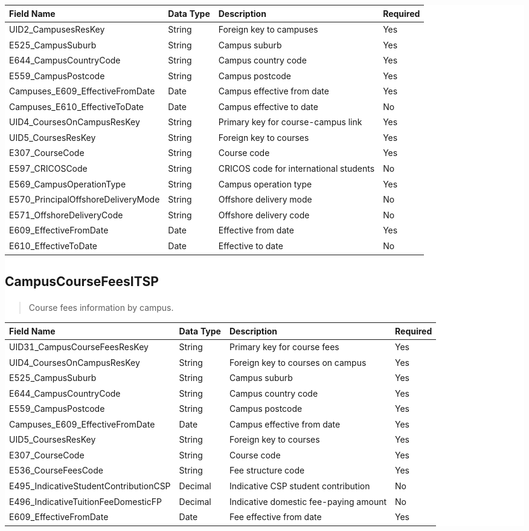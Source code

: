| Field Name | Data Type | Description | Required |
| :--- | :--- | :--- | :--- |
| UID2_CampusesResKey | String | Foreign key to campuses | Yes |
| E525_CampusSuburb | String | Campus suburb | Yes |
| E644_CampusCountryCode | String | Campus country code | Yes |
| E559_CampusPostcode | String | Campus postcode | Yes |
| Campuses_E609_EffectiveFromDate | Date | Campus effective from date | Yes |
| Campuses_E610_EffectiveToDate | Date | Campus effective to date | No |
| UID4_CoursesOnCampusResKey | String | Primary key for course-campus link | Yes |
| UID5_CoursesResKey | String | Foreign key to courses | Yes |
| E307_CourseCode | String | Course code | Yes |
| E597_CRICOSCode | String | CRICOS code for international students | No |
| E569_CampusOperationType | String | Campus operation type | Yes |
| E570_PrincipalOffshoreDeliveryMode | String | Offshore delivery mode | No |
| E571_OffshoreDeliveryCode | String | Offshore delivery code | No |
| E609_EffectiveFromDate | Date | Effective from date | Yes |
| E610_EffectiveToDate | Date | Effective to date | No |

## CampusCourseFeesITSP
> Course fees information by campus.

| Field Name | Data Type | Description | Required |
| :--- | :--- | :--- | :--- |
| UID31_CampusCourseFeesResKey | String | Primary key for course fees | Yes |
| UID4_CoursesOnCampusResKey | String | Foreign key to courses on campus | Yes |
| E525_CampusSuburb | String | Campus suburb | Yes |
| E644_CampusCountryCode | String | Campus country code | Yes |
| E559_CampusPostcode | String | Campus postcode | Yes |
| Campuses_E609_EffectiveFromDate | Date | Campus effective from date | Yes |
| UID5_CoursesResKey | String | Foreign key to courses | Yes |
| E307_CourseCode | String | Course code | Yes |
| E536_CourseFeesCode | String | Fee structure code | Yes |
| E495_IndicativeStudentContributionCSP | Decimal | Indicative CSP student contribution | No |
| E496_IndicativeTuitionFeeDomesticFP | Decimal | Indicative domestic fee-paying amount | No |
| E609_EffectiveFromDate | Date | Fee effective from date | Yes |
